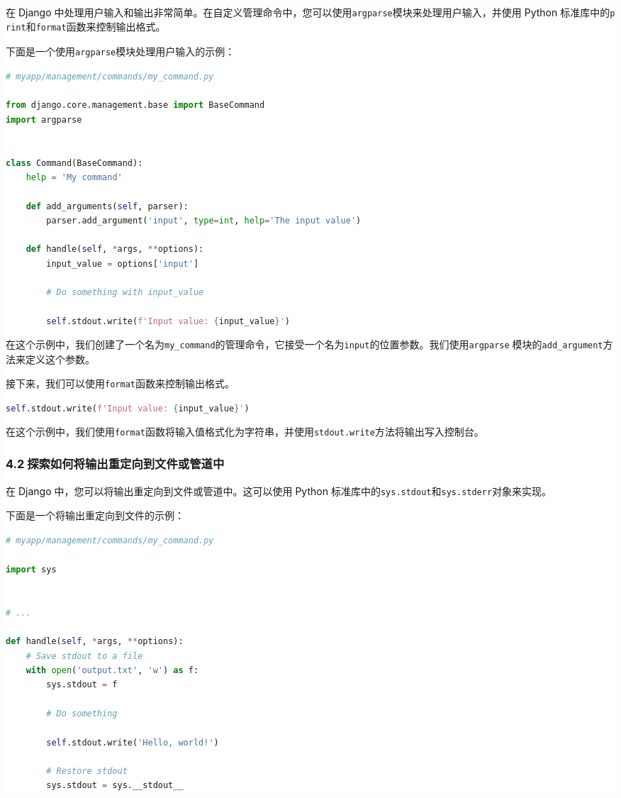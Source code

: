 在 Django 中处理用户输入和输出非常简单。在自定义管理命令中，您可以使用`argparse`模块来处理用户输入，并使用 Python
标准库中的`print`和`format`函数来控制输出格式。

下面是一个使用`argparse`模块处理用户输入的示例：

```python
# myapp/management/commands/my_command.py

from django.core.management.base import BaseCommand
import argparse


class Command(BaseCommand):
    help = 'My command'

    def add_arguments(self, parser):
        parser.add_argument('input', type=int, help='The input value')

    def handle(self, *args, **options):
        input_value = options['input']

        # Do something with input_value

        self.stdout.write(f'Input value: {input_value}')
```

在这个示例中，我们创建了一个名为`my_command`的管理命令，它接受一个名为`input`的位置参数。我们使用`argparse`
模块的`add_argument`方法来定义这个参数。

接下来，我们可以使用`format`函数来控制输出格式。

```python
self.stdout.write(f'Input value: {input_value}')
```

在这个示例中，我们使用`format`函数将输入值格式化为字符串，并使用`stdout.write`方法将输出写入控制台。

### 4.2 **探索如何将输出重定向到文件或管道中**

在 Django 中，您可以将输出重定向到文件或管道中。这可以使用 Python 标准库中的`sys.stdout`和`sys.stderr`对象来实现。

下面是一个将输出重定向到文件的示例：

```python
# myapp/management/commands/my_command.py

import sys


# ...

def handle(self, *args, **options):
    # Save stdout to a file
    with open('output.txt', 'w') as f:
        sys.stdout = f

        # Do something

        self.stdout.write('Hello, world!')

        # Restore stdout
        sys.stdout = sys.__stdout__
```
